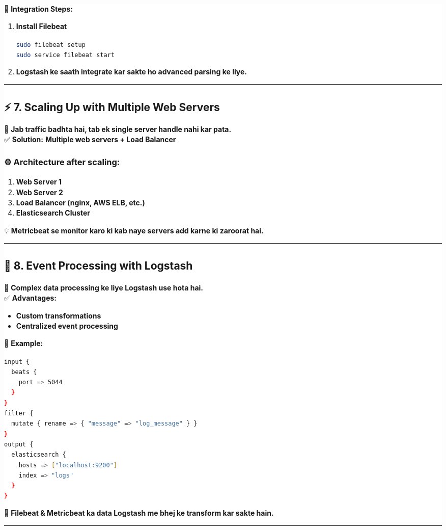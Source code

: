 📌 **Integration Steps:**  
1. **Install Filebeat**  
   ```sh
   sudo filebeat setup
   sudo service filebeat start
   ```
2. **Logstash ke saath integrate kar sakte ho advanced parsing ke liye.**  

---

## ⚡ **7. Scaling Up with Multiple Web Servers**  <a id="7"></a>
📌 **Jab traffic badhta hai, tab ek single server handle nahi kar pata.**  
✅ **Solution:** **Multiple web servers + Load Balancer**  

### ⚙️ **Architecture after scaling:**  
1. **Web Server 1**  
2. **Web Server 2**  
3. **Load Balancer (nginx, AWS ELB, etc.)**  
4. **Elasticsearch Cluster**  

💡 **Metricbeat se monitor karo ki kab naye servers add karne ki zaroorat hai.**  

---

## 🎯 **8. Event Processing with Logstash**  <a id="8"></a>
📌 **Complex data processing ke liye Logstash use hota hai.**  
✅ **Advantages:**  
- **Custom transformations**  
- **Centralized event processing**  

🔗 **Example:**  
```sh
input {
  beats {
    port => 5044
  }
}
filter {
  mutate { rename => { "message" => "log_message" } }
}
output {
  elasticsearch {
    hosts => ["localhost:9200"]
    index => "logs"
  }
}
```

📌 **Filebeat & Metricbeat ka data Logstash me bhej ke transform kar sakte hain.**  

---
